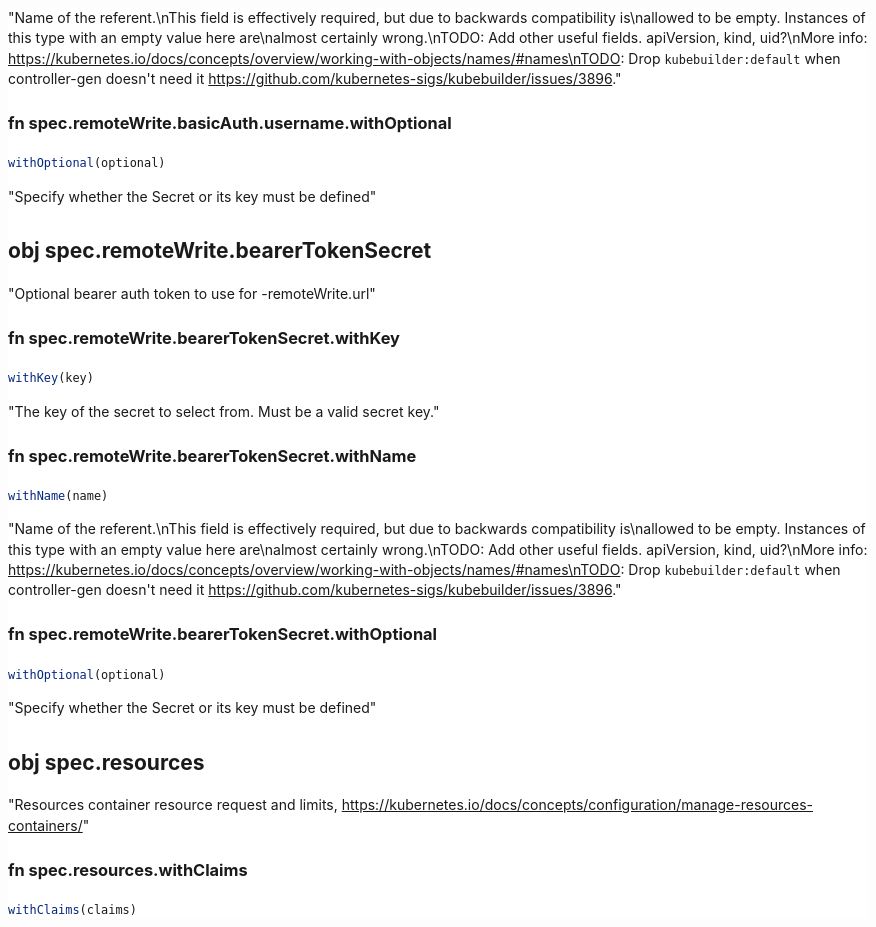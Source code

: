 "Name of the referent.\nThis field is effectively required, but due to backwards compatibility is\nallowed to be empty. Instances of this type with an empty value here are\nalmost certainly wrong.\nTODO: Add other useful fields. apiVersion, kind, uid?\nMore info: https://kubernetes.io/docs/concepts/overview/working-with-objects/names/#names\nTODO: Drop `kubebuilder:default` when controller-gen doesn't need it https://github.com/kubernetes-sigs/kubebuilder/issues/3896."

### fn spec.remoteWrite.basicAuth.username.withOptional

```ts
withOptional(optional)
```

"Specify whether the Secret or its key must be defined"

## obj spec.remoteWrite.bearerTokenSecret

"Optional bearer auth token to use for -remoteWrite.url"

### fn spec.remoteWrite.bearerTokenSecret.withKey

```ts
withKey(key)
```

"The key of the secret to select from.  Must be a valid secret key."

### fn spec.remoteWrite.bearerTokenSecret.withName

```ts
withName(name)
```

"Name of the referent.\nThis field is effectively required, but due to backwards compatibility is\nallowed to be empty. Instances of this type with an empty value here are\nalmost certainly wrong.\nTODO: Add other useful fields. apiVersion, kind, uid?\nMore info: https://kubernetes.io/docs/concepts/overview/working-with-objects/names/#names\nTODO: Drop `kubebuilder:default` when controller-gen doesn't need it https://github.com/kubernetes-sigs/kubebuilder/issues/3896."

### fn spec.remoteWrite.bearerTokenSecret.withOptional

```ts
withOptional(optional)
```

"Specify whether the Secret or its key must be defined"

## obj spec.resources

"Resources container resource request and limits, https://kubernetes.io/docs/concepts/configuration/manage-resources-containers/"

### fn spec.resources.withClaims

```ts
withClaims(claims)
```
